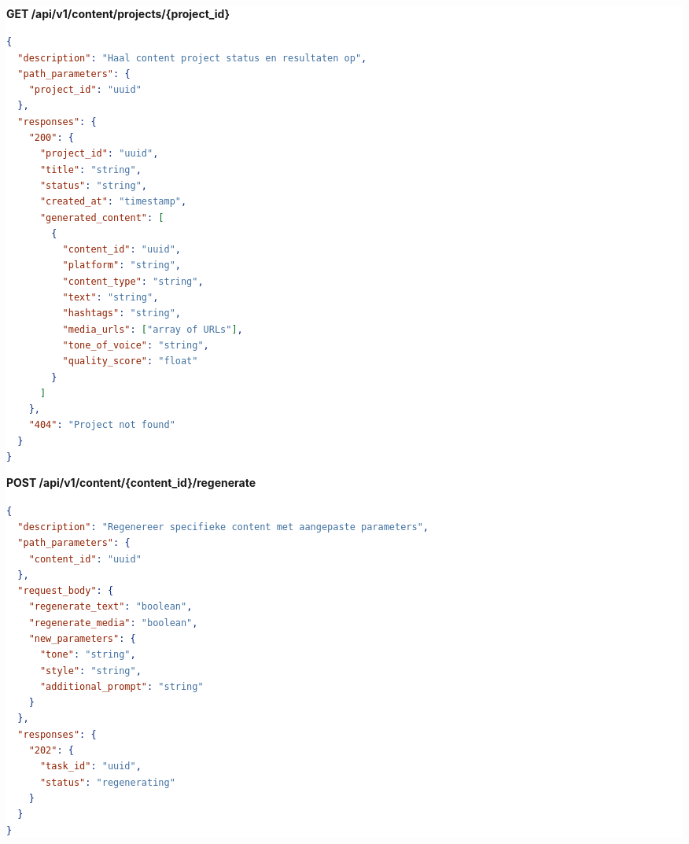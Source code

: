 **GET /api/v1/content/projects/{project_id}**
```json
{
  "description": "Haal content project status en resultaten op",
  "path_parameters": {
    "project_id": "uuid"
  },
  "responses": {
    "200": {
      "project_id": "uuid",
      "title": "string",
      "status": "string",
      "created_at": "timestamp",
      "generated_content": [
        {
          "content_id": "uuid",
          "platform": "string",
          "content_type": "string",
          "text": "string",
          "hashtags": "string",
          "media_urls": ["array of URLs"],
          "tone_of_voice": "string",
          "quality_score": "float"
        }
      ]
    },
    "404": "Project not found"
  }
}
```

**POST /api/v1/content/{content_id}/regenerate**
```json
{
  "description": "Regenereer specifieke content met aangepaste parameters",
  "path_parameters": {
    "content_id": "uuid"
  },
  "request_body": {
    "regenerate_text": "boolean",
    "regenerate_media": "boolean",
    "new_parameters": {
      "tone": "string",
      "style": "string",
      "additional_prompt": "string"
    }
  },
  "responses": {
    "202": {
      "task_id": "uuid",
      "status": "regenerating"
    }
  }
}
```

